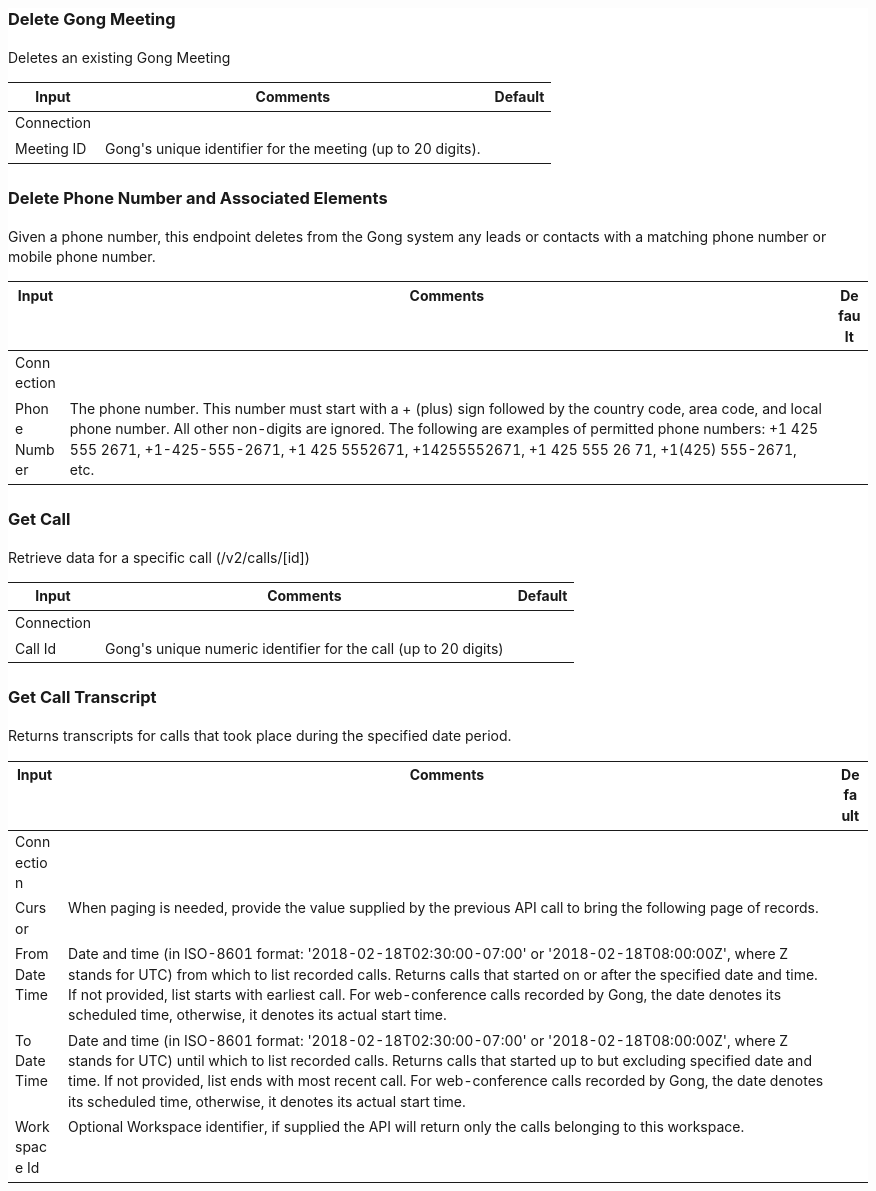 ### Delete Gong Meeting

Deletes an existing Gong Meeting

| Input      | Comments                                                    | Default |
| ---------- | ----------------------------------------------------------- | ------- |
| Connection |                                                             |         |
| Meeting ID | Gong's unique identifier for the meeting (up to 20 digits). |         |

### Delete Phone Number and Associated Elements

Given a phone number, this endpoint deletes from the Gong system any leads or contacts with a matching phone number or mobile phone number.

| Input        | Comments                                                                                                                                                                                                                                                                                                                         | Default |
| ------------ | -------------------------------------------------------------------------------------------------------------------------------------------------------------------------------------------------------------------------------------------------------------------------------------------------------------------------------- | ------- |
| Connection   |                                                                                                                                                                                                                                                                                                                                  |         |
| Phone Number | The phone number. This number must start with a + (plus) sign followed by the country code, area code, and local phone number. All other non-digits are ignored. The following are examples of permitted phone numbers: +1 425 555 2671, +1-425-555-2671, +1 425 5552671, +14255552671, +1 425 555 26 71, +1(425) 555-2671, etc. |         |

### Get Call

Retrieve data for a specific call (/v2/calls/[id])

| Input      | Comments                                                        | Default |
| ---------- | --------------------------------------------------------------- | ------- |
| Connection |                                                                 |         |
| Call Id    | Gong's unique numeric identifier for the call (up to 20 digits) |         |

### Get Call Transcript

Returns transcripts for calls that took place during the specified date period.

| Input          | Comments                                                                                                                                                                                                                                                                                                                                                                                                     | Default                 |
| -------------- | ------------------------------------------------------------------------------------------------------------------------------------------------------------------------------------------------------------------------------------------------------------------------------------------------------------------------------------------------------------------------------------------------------------ | ----------------------- |
| Connection     |                                                                                                                                                                                                                                                                                                                                                                                                              |                         |
| Cursor         | When paging is needed, provide the value supplied by the previous API call to bring the following page of records.                                                                                                                                                                                                                                                                                           |                         |
| From Date Time | Date and time (in ISO-8601 format: '2018-02-18T02:30:00-07:00' or '2018-02-18T08:00:00Z', where Z stands for UTC) from which to list recorded calls. Returns calls that started on or after the specified date and time. If not provided, list starts with earliest call. For web-conference calls recorded by Gong, the date denotes its scheduled time, otherwise, it denotes its actual start time.       |                         |
| To Date Time   | Date and time (in ISO-8601 format: '2018-02-18T02:30:00-07:00' or '2018-02-18T08:00:00Z', where Z stands for UTC) until which to list recorded calls. Returns calls that started up to but excluding specified date and time. If not provided, list ends with most recent call. For web-conference calls recorded by Gong, the date denotes its scheduled time, otherwise, it denotes its actual start time. |                         |
| Workspace Id   | Optional Workspace identifier, if supplied the API will return only the calls belonging to this workspace.                                                                                                                                                                                                                                                                                                   |                         |